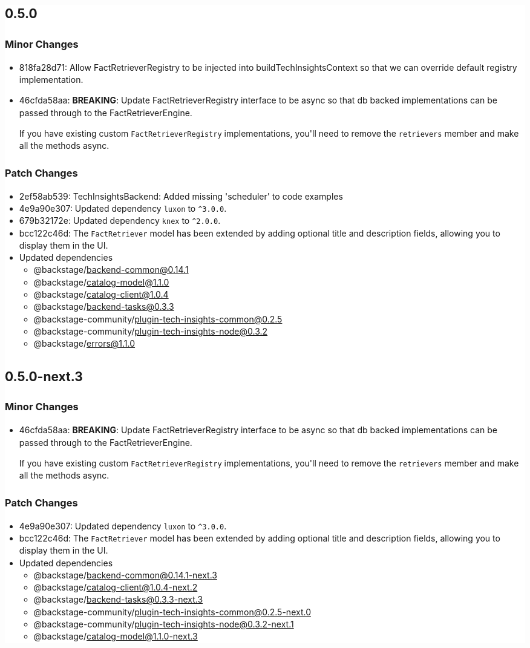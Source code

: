 ## 0.5.0

### Minor Changes

- 818fa28d71: Allow FactRetrieverRegistry to be injected into buildTechInsightsContext so that we can override default registry implementation.
- 46cfda58aa: **BREAKING**: Update FactRetrieverRegistry interface to be async so that db backed implementations can be passed through to the FactRetrieverEngine.

  If you have existing custom `FactRetrieverRegistry` implementations, you'll need to remove the `retrievers` member and make all the methods async.

### Patch Changes

- 2ef58ab539: TechInsightsBackend: Added missing 'scheduler' to code examples
- 4e9a90e307: Updated dependency `luxon` to `^3.0.0`.
- 679b32172e: Updated dependency `knex` to `^2.0.0`.
- bcc122c46d: The `FactRetriever` model has been extended by adding optional title and description fields, allowing you to display them in the UI.
- Updated dependencies
  - @backstage/backend-common@0.14.1
  - @backstage/catalog-model@1.1.0
  - @backstage/catalog-client@1.0.4
  - @backstage/backend-tasks@0.3.3
  - @backstage-community/plugin-tech-insights-common@0.2.5
  - @backstage-community/plugin-tech-insights-node@0.3.2
  - @backstage/errors@1.1.0

## 0.5.0-next.3

### Minor Changes

- 46cfda58aa: **BREAKING**: Update FactRetrieverRegistry interface to be async so that db backed implementations can be passed through to the FactRetrieverEngine.

  If you have existing custom `FactRetrieverRegistry` implementations, you'll need to remove the `retrievers` member and make all the methods async.

### Patch Changes

- 4e9a90e307: Updated dependency `luxon` to `^3.0.0`.
- bcc122c46d: The `FactRetriever` model has been extended by adding optional title and description fields, allowing you to display them in the UI.
- Updated dependencies
  - @backstage/backend-common@0.14.1-next.3
  - @backstage/catalog-client@1.0.4-next.2
  - @backstage/backend-tasks@0.3.3-next.3
  - @backstage-community/plugin-tech-insights-common@0.2.5-next.0
  - @backstage-community/plugin-tech-insights-node@0.3.2-next.1
  - @backstage/catalog-model@1.1.0-next.3
